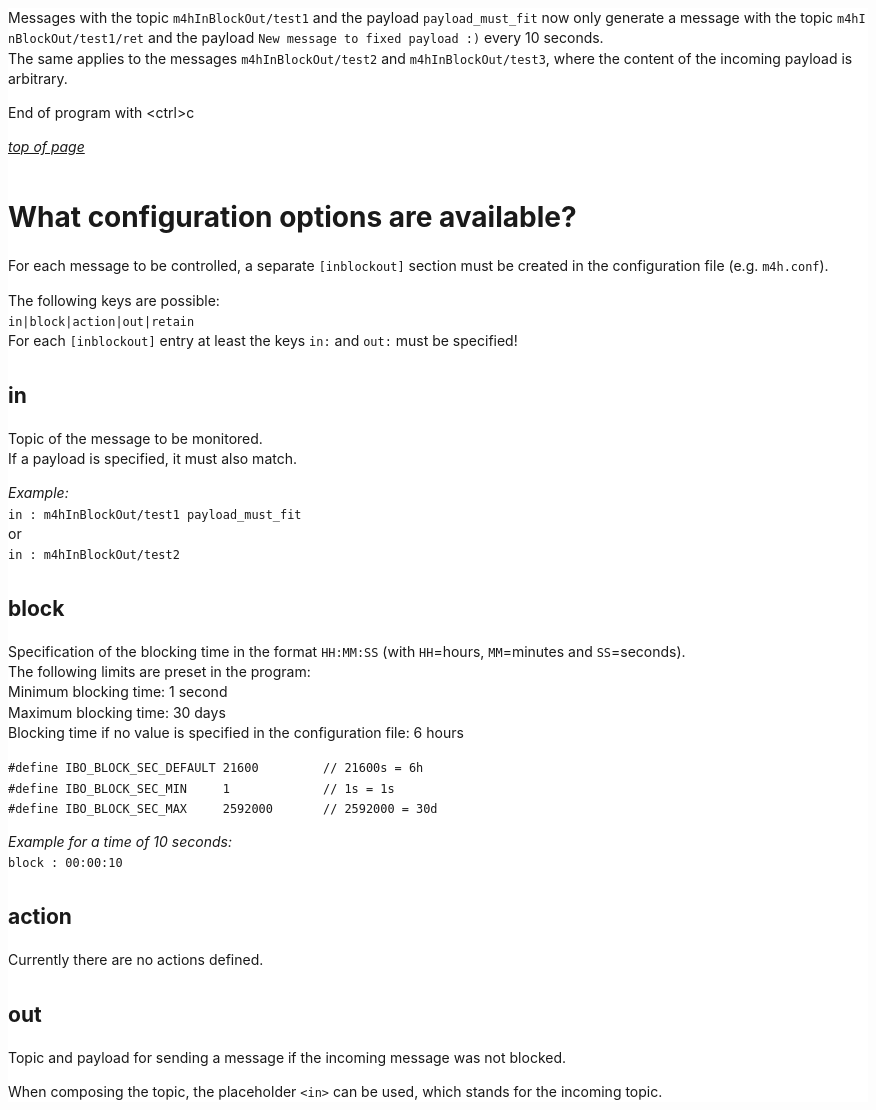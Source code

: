 Messages with the topic `m4hInBlockOut/test1` and the payload `payload_must_fit` now only generate a message with the topic `m4hInBlockOut/test1/ret` and the payload `New message to fixed payload :)` every 10 seconds.   
The same applies to the messages `m4hInBlockOut/test2` and `m4hInBlockOut/test3`, where the content of the incoming payload is arbitrary.   

End of program with &lt;ctrl&gt;c   

<a name="a30"></a>[_top of page_](#up)   

# What configuration options are available?   
For each message to be controlled, a separate `[inblockout]` section must be created in the configuration file (e.g. `m4h.conf`).   

The following keys are possible:   
`in|block|action|out|retain`   
For each `[inblockout]` entry at least the keys `in:` and `out:` must be specified!   

## in
Topic of the message to be monitored.   
If a payload is specified, it must also match.   

_Example:_   
`in : m4hInBlockOut/test1 payload_must_fit`   
or   
`in : m4hInBlockOut/test2`   

## block
Specification of the blocking time in the format `HH:MM:SS` (with `HH`=hours, `MM`=minutes and `SS`=seconds).   
The following limits are preset in the program:   
Minimum blocking time: 1 second   
Maximum blocking time: 30 days   
Blocking time if no value is specified in the configuration file: 6 hours   

```   
#define IBO_BLOCK_SEC_DEFAULT 21600         // 21600s = 6h
#define IBO_BLOCK_SEC_MIN     1             // 1s = 1s
#define IBO_BLOCK_SEC_MAX     2592000       // 2592000 = 30d
```   

_Example for a time of 10 seconds:_  
`block : 00:00:10`   

## action
Currently there are no actions defined.   

## out
Topic and payload for sending a message if the incoming message was not blocked.   

When composing the topic, the placeholder `<in>` can be used, which stands for the incoming topic.   
